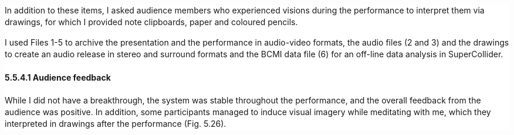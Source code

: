 In addition to these items, I asked audience members who experienced visions during the performance to interpret them via drawings, for which I provided note clipboards, paper and coloured pencils.

I used Files 1-5 to archive the presentation and the performance in audio-video formats, the audio files (2 and 3) and the drawings to create an audio release in stereo and surround formats and the BCMI data file (6) for an off-line data analysis in SuperCollider.

#### 5.5.4.1 Audience feedback
While I did not have a breakthrough, the system was stable throughout the performance, and the overall feedback from the audience was positive. In addition, some participants managed to induce visual imagery while meditating with me, which they interpreted in drawings after the performance (Fig. 5.26).
